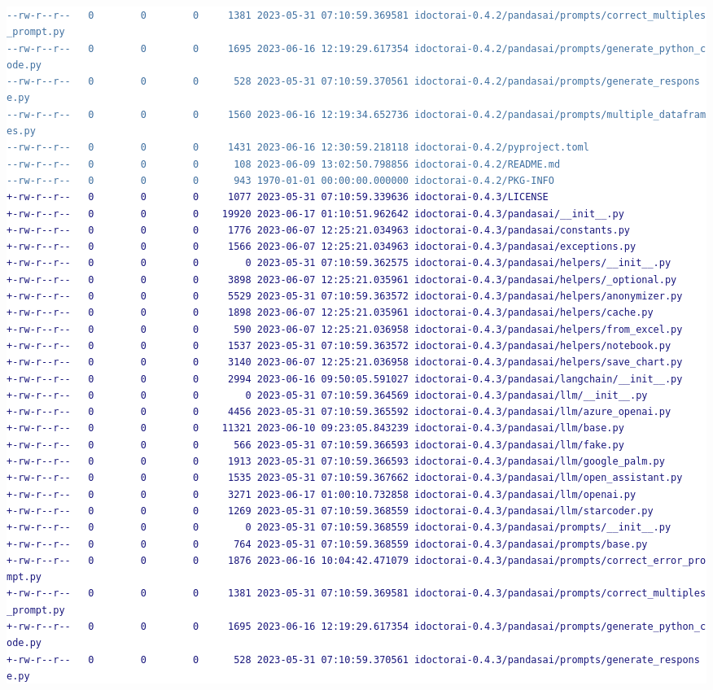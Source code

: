 ```diff
--rw-r--r--   0        0        0     1381 2023-05-31 07:10:59.369581 idoctorai-0.4.2/pandasai/prompts/correct_multiples_prompt.py
--rw-r--r--   0        0        0     1695 2023-06-16 12:19:29.617354 idoctorai-0.4.2/pandasai/prompts/generate_python_code.py
--rw-r--r--   0        0        0      528 2023-05-31 07:10:59.370561 idoctorai-0.4.2/pandasai/prompts/generate_response.py
--rw-r--r--   0        0        0     1560 2023-06-16 12:19:34.652736 idoctorai-0.4.2/pandasai/prompts/multiple_dataframes.py
--rw-r--r--   0        0        0     1431 2023-06-16 12:30:59.218118 idoctorai-0.4.2/pyproject.toml
--rw-r--r--   0        0        0      108 2023-06-09 13:02:50.798856 idoctorai-0.4.2/README.md
--rw-r--r--   0        0        0      943 1970-01-01 00:00:00.000000 idoctorai-0.4.2/PKG-INFO
+-rw-r--r--   0        0        0     1077 2023-05-31 07:10:59.339636 idoctorai-0.4.3/LICENSE
+-rw-r--r--   0        0        0    19920 2023-06-17 01:10:51.962642 idoctorai-0.4.3/pandasai/__init__.py
+-rw-r--r--   0        0        0     1776 2023-06-07 12:25:21.034963 idoctorai-0.4.3/pandasai/constants.py
+-rw-r--r--   0        0        0     1566 2023-06-07 12:25:21.034963 idoctorai-0.4.3/pandasai/exceptions.py
+-rw-r--r--   0        0        0        0 2023-05-31 07:10:59.362575 idoctorai-0.4.3/pandasai/helpers/__init__.py
+-rw-r--r--   0        0        0     3898 2023-06-07 12:25:21.035961 idoctorai-0.4.3/pandasai/helpers/_optional.py
+-rw-r--r--   0        0        0     5529 2023-05-31 07:10:59.363572 idoctorai-0.4.3/pandasai/helpers/anonymizer.py
+-rw-r--r--   0        0        0     1898 2023-06-07 12:25:21.035961 idoctorai-0.4.3/pandasai/helpers/cache.py
+-rw-r--r--   0        0        0      590 2023-06-07 12:25:21.036958 idoctorai-0.4.3/pandasai/helpers/from_excel.py
+-rw-r--r--   0        0        0     1537 2023-05-31 07:10:59.363572 idoctorai-0.4.3/pandasai/helpers/notebook.py
+-rw-r--r--   0        0        0     3140 2023-06-07 12:25:21.036958 idoctorai-0.4.3/pandasai/helpers/save_chart.py
+-rw-r--r--   0        0        0     2994 2023-06-16 09:50:05.591027 idoctorai-0.4.3/pandasai/langchain/__init__.py
+-rw-r--r--   0        0        0        0 2023-05-31 07:10:59.364569 idoctorai-0.4.3/pandasai/llm/__init__.py
+-rw-r--r--   0        0        0     4456 2023-05-31 07:10:59.365592 idoctorai-0.4.3/pandasai/llm/azure_openai.py
+-rw-r--r--   0        0        0    11321 2023-06-10 09:23:05.843239 idoctorai-0.4.3/pandasai/llm/base.py
+-rw-r--r--   0        0        0      566 2023-05-31 07:10:59.366593 idoctorai-0.4.3/pandasai/llm/fake.py
+-rw-r--r--   0        0        0     1913 2023-05-31 07:10:59.366593 idoctorai-0.4.3/pandasai/llm/google_palm.py
+-rw-r--r--   0        0        0     1535 2023-05-31 07:10:59.367662 idoctorai-0.4.3/pandasai/llm/open_assistant.py
+-rw-r--r--   0        0        0     3271 2023-06-17 01:00:10.732858 idoctorai-0.4.3/pandasai/llm/openai.py
+-rw-r--r--   0        0        0     1269 2023-05-31 07:10:59.368559 idoctorai-0.4.3/pandasai/llm/starcoder.py
+-rw-r--r--   0        0        0        0 2023-05-31 07:10:59.368559 idoctorai-0.4.3/pandasai/prompts/__init__.py
+-rw-r--r--   0        0        0      764 2023-05-31 07:10:59.368559 idoctorai-0.4.3/pandasai/prompts/base.py
+-rw-r--r--   0        0        0     1876 2023-06-16 10:04:42.471079 idoctorai-0.4.3/pandasai/prompts/correct_error_prompt.py
+-rw-r--r--   0        0        0     1381 2023-05-31 07:10:59.369581 idoctorai-0.4.3/pandasai/prompts/correct_multiples_prompt.py
+-rw-r--r--   0        0        0     1695 2023-06-16 12:19:29.617354 idoctorai-0.4.3/pandasai/prompts/generate_python_code.py
+-rw-r--r--   0        0        0      528 2023-05-31 07:10:59.370561 idoctorai-0.4.3/pandasai/prompts/generate_response.py
```